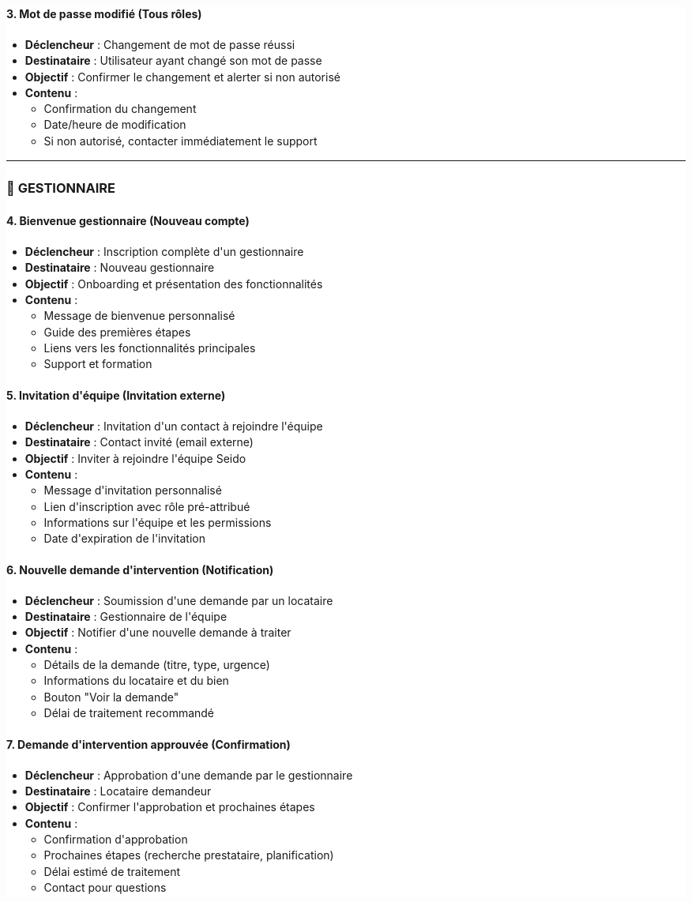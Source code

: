 #### 3. **Mot de passe modifié** (Tous rôles)
- **Déclencheur** : Changement de mot de passe réussi
- **Destinataire** : Utilisateur ayant changé son mot de passe
- **Objectif** : Confirmer le changement et alerter si non autorisé
- **Contenu** :
  - Confirmation du changement
  - Date/heure de modification
  - Si non autorisé, contacter immédiatement le support

---

### 👥 **GESTIONNAIRE**

#### 4. **Bienvenue gestionnaire** (Nouveau compte)
- **Déclencheur** : Inscription complète d'un gestionnaire
- **Destinataire** : Nouveau gestionnaire
- **Objectif** : Onboarding et présentation des fonctionnalités
- **Contenu** :
  - Message de bienvenue personnalisé
  - Guide des premières étapes
  - Liens vers les fonctionnalités principales
  - Support et formation

#### 5. **Invitation d'équipe** (Invitation externe)
- **Déclencheur** : Invitation d'un contact à rejoindre l'équipe
- **Destinataire** : Contact invité (email externe)
- **Objectif** : Inviter à rejoindre l'équipe Seido
- **Contenu** :
  - Message d'invitation personnalisé
  - Lien d'inscription avec rôle pré-attribué
  - Informations sur l'équipe et les permissions
  - Date d'expiration de l'invitation

#### 6. **Nouvelle demande d'intervention** (Notification)
- **Déclencheur** : Soumission d'une demande par un locataire
- **Destinataire** : Gestionnaire de l'équipe
- **Objectif** : Notifier d'une nouvelle demande à traiter
- **Contenu** :
  - Détails de la demande (titre, type, urgence)
  - Informations du locataire et du bien
  - Bouton "Voir la demande"
  - Délai de traitement recommandé

#### 7. **Demande d'intervention approuvée** (Confirmation)
- **Déclencheur** : Approbation d'une demande par le gestionnaire
- **Destinataire** : Locataire demandeur
- **Objectif** : Confirmer l'approbation et prochaines étapes
- **Contenu** :
  - Confirmation d'approbation
  - Prochaines étapes (recherche prestataire, planification)
  - Délai estimé de traitement
  - Contact pour questions
